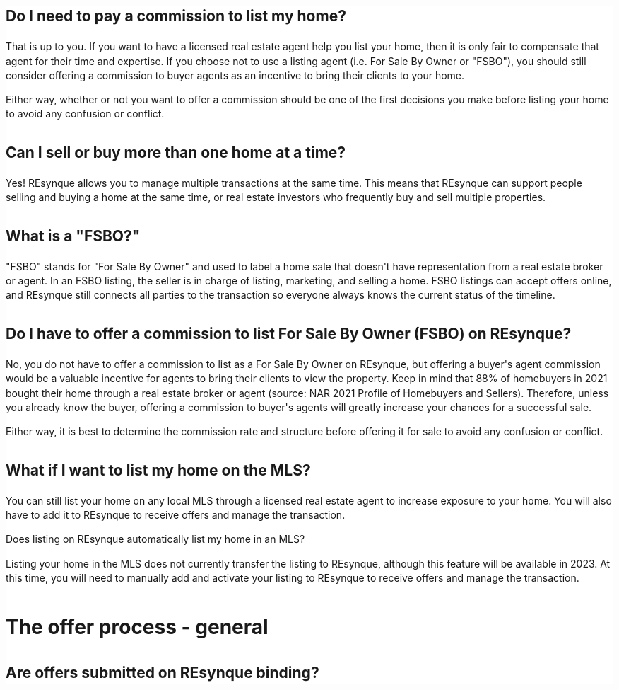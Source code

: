 Do I need to pay a commission to list my home?
----------------------------------------------

That is up to you. If you want to have a licensed real estate agent help you list your home, then it is only fair to compensate that agent for their time and expertise. If you choose not to use a listing agent (i.e. For Sale By Owner or "FSBO"), you should still consider offering a commission to buyer agents as an incentive to bring their clients to your home.

Either way, whether or not you want to offer a commission should be one of the first decisions you make before listing your home to avoid any confusion or conflict. 

Can I sell or buy more than one home at a time?
-----------------------------------------------

Yes! REsynque allows you to manage multiple transactions at the same time. This means that REsynque can support people selling and buying a home at the same time, or real estate investors who frequently buy and sell multiple properties.

What is a "FSBO?"
-----------------

"FSBO" stands for "For Sale By Owner" and used to label a home sale that doesn't have representation from a real estate broker or agent. In an FSBO listing, the seller is in charge of listing, marketing, and selling a home. FSBO listings can accept offers online, and REsynque still connects all parties to the transaction so everyone always knows the current status of the timeline.

Do I have to offer a commission to list For Sale By Owner (FSBO) on REsynque?
-----------------------------------------------------------------------------

No, you do not have to offer a commission to list as a For Sale By Owner on REsynque, but offering a buyer's agent commission would be a valuable incentive for agents to bring their clients to view the property. Keep in mind that 88% of homebuyers in 2021 bought their home through a real estate broker or agent (source: [NAR 2021 Profile of Homebuyers and Sellers](https://cdn.nar.realtor/sites/default/files/documents/2021-highlights-from-the-profile-of-home-buyers-and-sellers-11-11-2021.pdf)). Therefore, unless you already know the buyer, offering a commission to buyer's agents will greatly increase your chances for a successful sale.

Either way, it is best to determine the commission rate and structure before offering it for sale to avoid any confusion or conflict.

What if I want to list my home on the MLS?
------------------------------------------

You can still list your home on any local MLS through a licensed real estate agent to increase exposure to your home. You will also have to add it to REsynque to receive offers and manage the transaction.

Does listing on REsynque automatically list my home in an MLS?

Listing your home in the MLS does not currently transfer the listing to REsynque, although this feature will be available in 2023. At this time, you will need to manually add and activate your listing to REsynque to receive offers and manage the transaction.

The offer process - general
===========================

Are offers submitted on REsynque binding?
-----------------------------------------
